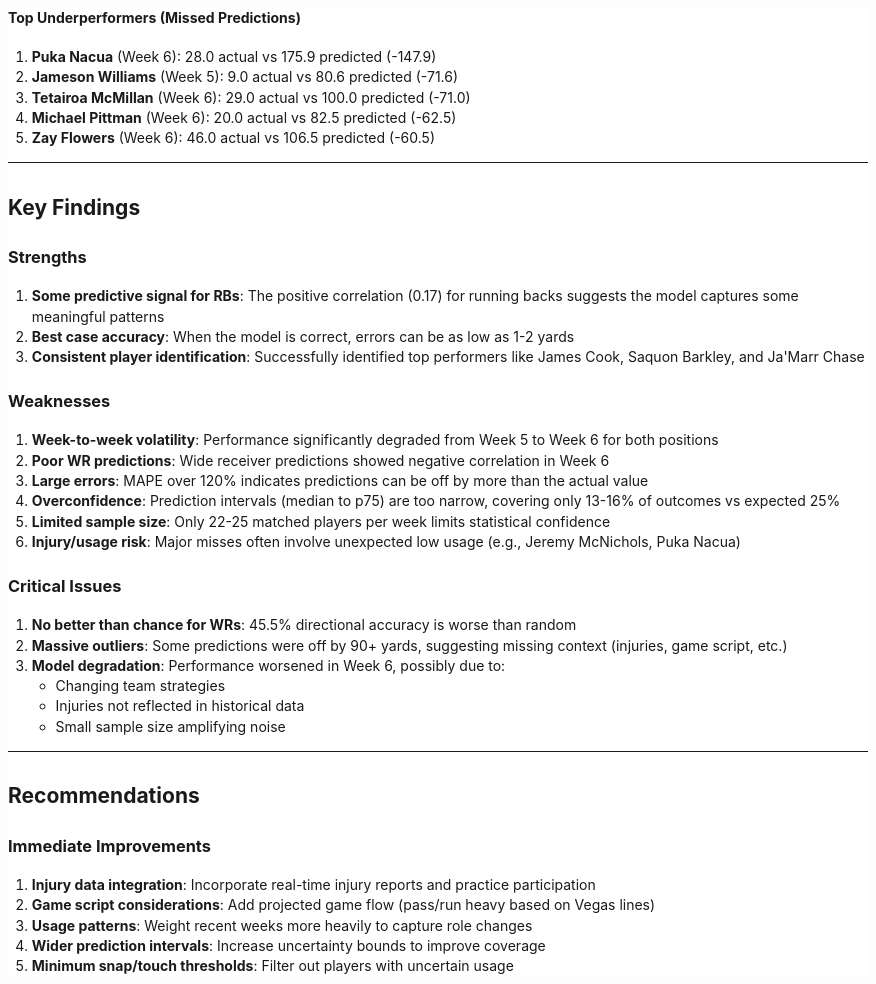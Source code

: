 #### Top Underperformers (Missed Predictions)
1. **Puka Nacua** (Week 6): 28.0 actual vs 175.9 predicted (-147.9)
2. **Jameson Williams** (Week 5): 9.0 actual vs 80.6 predicted (-71.6)
3. **Tetairoa McMillan** (Week 6): 29.0 actual vs 100.0 predicted (-71.0)
4. **Michael Pittman** (Week 6): 20.0 actual vs 82.5 predicted (-62.5)
5. **Zay Flowers** (Week 6): 46.0 actual vs 106.5 predicted (-60.5)

---

## Key Findings

### Strengths
1. **Some predictive signal for RBs**: The positive correlation (0.17) for running backs suggests the model captures some meaningful patterns
2. **Best case accuracy**: When the model is correct, errors can be as low as 1-2 yards
3. **Consistent player identification**: Successfully identified top performers like James Cook, Saquon Barkley, and Ja'Marr Chase

### Weaknesses
1. **Week-to-week volatility**: Performance significantly degraded from Week 5 to Week 6 for both positions
2. **Poor WR predictions**: Wide receiver predictions showed negative correlation in Week 6
3. **Large errors**: MAPE over 120% indicates predictions can be off by more than the actual value
4. **Overconfidence**: Prediction intervals (median to p75) are too narrow, covering only 13-16% of outcomes vs expected 25%
5. **Limited sample size**: Only 22-25 matched players per week limits statistical confidence
6. **Injury/usage risk**: Major misses often involve unexpected low usage (e.g., Jeremy McNichols, Puka Nacua)

### Critical Issues
1. **No better than chance for WRs**: 45.5% directional accuracy is worse than random
2. **Massive outliers**: Some predictions were off by 90+ yards, suggesting missing context (injuries, game script, etc.)
3. **Model degradation**: Performance worsened in Week 6, possibly due to:
   - Changing team strategies
   - Injuries not reflected in historical data
   - Small sample size amplifying noise

---

## Recommendations

### Immediate Improvements
1. **Injury data integration**: Incorporate real-time injury reports and practice participation
2. **Game script considerations**: Add projected game flow (pass/run heavy based on Vegas lines)
3. **Usage patterns**: Weight recent weeks more heavily to capture role changes
4. **Wider prediction intervals**: Increase uncertainty bounds to improve coverage
5. **Minimum snap/touch thresholds**: Filter out players with uncertain usage
